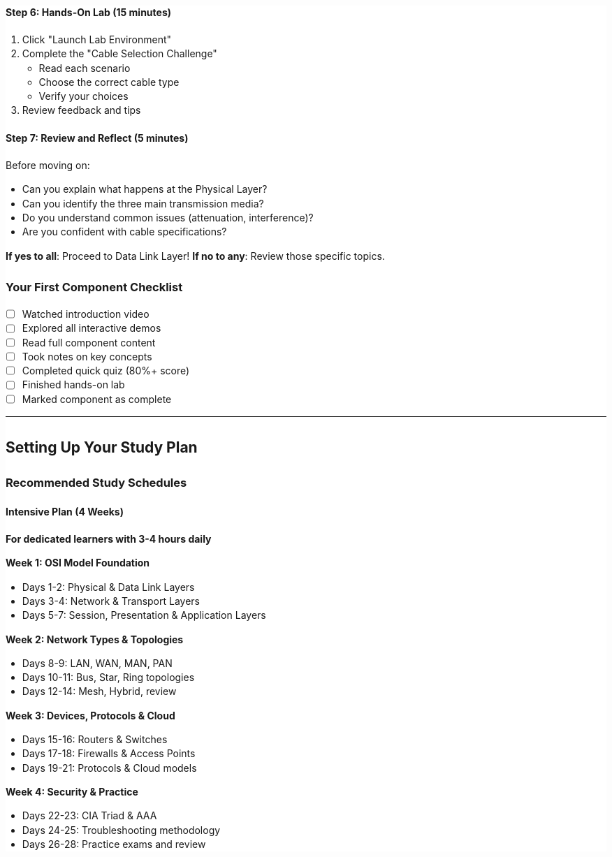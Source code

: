 #### Step 6: Hands-On Lab (15 minutes)
1. Click "Launch Lab Environment"
2. Complete the "Cable Selection Challenge"
   - Read each scenario
   - Choose the correct cable type
   - Verify your choices
3. Review feedback and tips

#### Step 7: Review and Reflect (5 minutes)
Before moving on:
- Can you explain what happens at the Physical Layer?
- Can you identify the three main transmission media?
- Do you understand common issues (attenuation, interference)?
- Are you confident with cable specifications?

**If yes to all**: Proceed to Data Link Layer!
**If no to any**: Review those specific topics.

### Your First Component Checklist
- [ ] Watched introduction video
- [ ] Explored all interactive demos
- [ ] Read full component content
- [ ] Took notes on key concepts
- [ ] Completed quick quiz (80%+ score)
- [ ] Finished hands-on lab
- [ ] Marked component as complete

---

## Setting Up Your Study Plan

### Recommended Study Schedules

#### Intensive Plan (4 Weeks)
**For dedicated learners with 3-4 hours daily**

**Week 1: OSI Model Foundation**
- Days 1-2: Physical & Data Link Layers
- Days 3-4: Network & Transport Layers
- Days 5-7: Session, Presentation & Application Layers

**Week 2: Network Types & Topologies**
- Days 8-9: LAN, WAN, MAN, PAN
- Days 10-11: Bus, Star, Ring topologies
- Days 12-14: Mesh, Hybrid, review

**Week 3: Devices, Protocols & Cloud**
- Days 15-16: Routers & Switches
- Days 17-18: Firewalls & Access Points
- Days 19-21: Protocols & Cloud models

**Week 4: Security & Practice**
- Days 22-23: CIA Triad & AAA
- Days 24-25: Troubleshooting methodology
- Days 26-28: Practice exams and review
